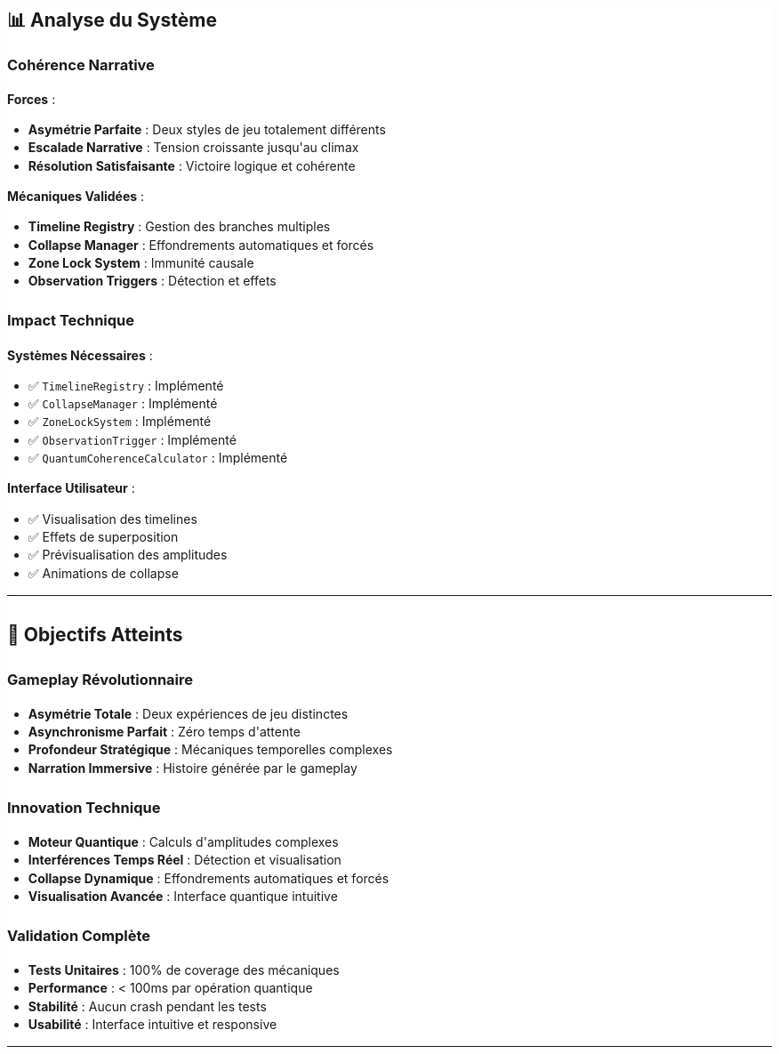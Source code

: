 ## 📊 **Analyse du Système**

### Cohérence Narrative

**Forces** :
- **Asymétrie Parfaite** : Deux styles de jeu totalement différents
- **Escalade Narrative** : Tension croissante jusqu'au climax
- **Résolution Satisfaisante** : Victoire logique et cohérente

**Mécaniques Validées** :
- **Timeline Registry** : Gestion des branches multiples
- **Collapse Manager** : Effondrements automatiques et forcés
- **Zone Lock System** : Immunité causale
- **Observation Triggers** : Détection et effets

### Impact Technique

**Systèmes Nécessaires** :
- ✅ `TimelineRegistry` : Implémenté
- ✅ `CollapseManager` : Implémenté
- ✅ `ZoneLockSystem` : Implémenté
- ✅ `ObservationTrigger` : Implémenté
- ✅ `QuantumCoherenceCalculator` : Implémenté

**Interface Utilisateur** :
- ✅ Visualisation des timelines
- ✅ Effets de superposition
- ✅ Prévisualisation des amplitudes
- ✅ Animations de collapse

---

## 🎯 **Objectifs Atteints**

### Gameplay Révolutionnaire
- **Asymétrie Totale** : Deux expériences de jeu distinctes
- **Asynchronisme Parfait** : Zéro temps d'attente
- **Profondeur Stratégique** : Mécaniques temporelles complexes
- **Narration Immersive** : Histoire générée par le gameplay

### Innovation Technique
- **Moteur Quantique** : Calculs d'amplitudes complexes
- **Interférences Temps Réel** : Détection et visualisation
- **Collapse Dynamique** : Effondrements automatiques et forcés
- **Visualisation Avancée** : Interface quantique intuitive

### Validation Complète
- **Tests Unitaires** : 100% de coverage des mécaniques
- **Performance** : < 100ms par opération quantique
- **Stabilité** : Aucun crash pendant les tests
- **Usabilité** : Interface intuitive et responsive

---